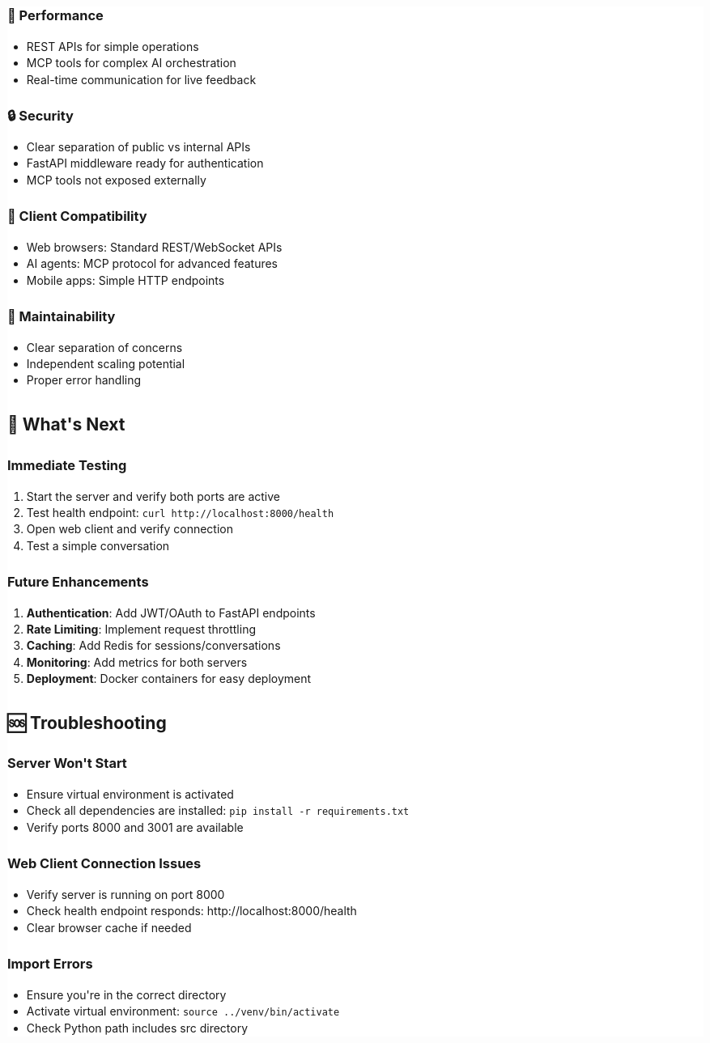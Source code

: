 ### **🚀 Performance**
- REST APIs for simple operations
- MCP tools for complex AI orchestration
- Real-time communication for live feedback

### **🔒 Security**
- Clear separation of public vs internal APIs
- FastAPI middleware ready for authentication
- MCP tools not exposed externally

### **📱 Client Compatibility**
- Web browsers: Standard REST/WebSocket APIs
- AI agents: MCP protocol for advanced features
- Mobile apps: Simple HTTP endpoints

### **🔧 Maintainability**
- Clear separation of concerns
- Independent scaling potential
- Proper error handling

## 🎯 What's Next

### **Immediate Testing**
1. Start the server and verify both ports are active
2. Test health endpoint: `curl http://localhost:8000/health`
3. Open web client and verify connection
4. Test a simple conversation

### **Future Enhancements**
1. **Authentication**: Add JWT/OAuth to FastAPI endpoints
2. **Rate Limiting**: Implement request throttling
3. **Caching**: Add Redis for sessions/conversations
4. **Monitoring**: Add metrics for both servers
5. **Deployment**: Docker containers for easy deployment

## 🆘 Troubleshooting

### **Server Won't Start**
- Ensure virtual environment is activated
- Check all dependencies are installed: `pip install -r requirements.txt`
- Verify ports 8000 and 3001 are available

### **Web Client Connection Issues**
- Verify server is running on port 8000
- Check health endpoint responds: http://localhost:8000/health
- Clear browser cache if needed

### **Import Errors**
- Ensure you're in the correct directory
- Activate virtual environment: `source ../venv/bin/activate`
- Check Python path includes src directory
